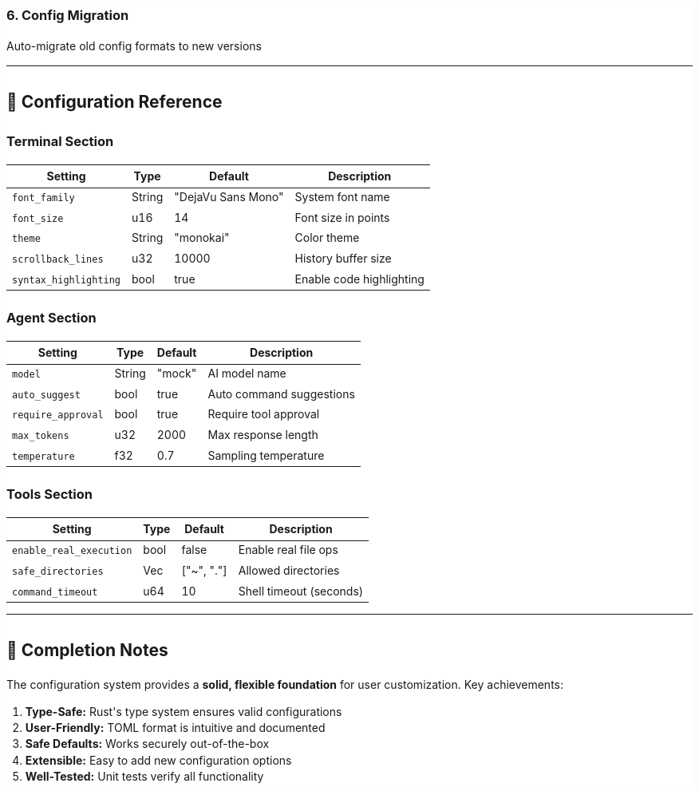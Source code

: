 ### 6. Config Migration
Auto-migrate old config formats to new versions

---

## 📝 Configuration Reference

### Terminal Section
| Setting | Type | Default | Description |
|---------|------|---------|-------------|
| `font_family` | String | "DejaVu Sans Mono" | System font name |
| `font_size` | u16 | 14 | Font size in points |
| `theme` | String | "monokai" | Color theme |
| `scrollback_lines` | u32 | 10000 | History buffer size |
| `syntax_highlighting` | bool | true | Enable code highlighting |

### Agent Section
| Setting | Type | Default | Description |
|---------|------|---------|-------------|
| `model` | String | "mock" | AI model name |
| `auto_suggest` | bool | true | Auto command suggestions |
| `require_approval` | bool | true | Require tool approval |
| `max_tokens` | u32 | 2000 | Max response length |
| `temperature` | f32 | 0.7 | Sampling temperature |

### Tools Section
| Setting | Type | Default | Description |
|---------|------|---------|-------------|
| `enable_real_execution` | bool | false | Enable real file ops |
| `safe_directories` | Vec<String> | ["~", "."] | Allowed directories |
| `command_timeout` | u64 | 10 | Shell timeout (seconds) |

---

## 🎉 Completion Notes

The configuration system provides a **solid, flexible foundation** for user customization. Key achievements:

1. **Type-Safe:** Rust's type system ensures valid configurations
2. **User-Friendly:** TOML format is intuitive and documented
3. **Safe Defaults:** Works securely out-of-the-box
4. **Extensible:** Easy to add new configuration options
5. **Well-Tested:** Unit tests verify all functionality
